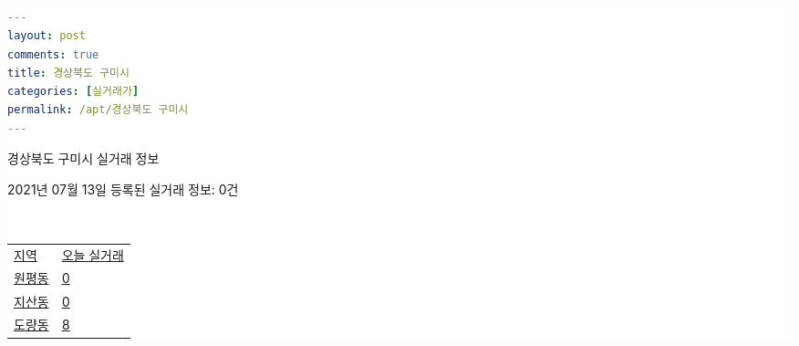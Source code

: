 ```yaml
---
layout: post
comments: true
title: 경상북도 구미시
categories: [실거래가]
permalink: /apt/경상북도 구미시
---
```


경상북도 구미시 실거래 정보

2021년 07월 13일 등록된 실거래 정보: 0건

<script type="text/javascript">
  google.charts.load('current', {'packages':['corechart']});
  google.charts.setOnLoadCallback(drawChart);

  function drawChart() {
    var data = google.visualization.arrayToDataTable([['거래일', '매매', '전월세', '전매'], ['20-07', 268, 236, 31], ['20-08', 442, 399, 70], ['20-09', 421, 353, 76], ['20-10', 479, 345, 48], ['20-11', 1187, 363, 89], ['20-12', 1435, 436, 290], ['21-01', 912, 462, 71], ['21-02', 690, 426, 69], ['21-03', 851, 480, 18], ['21-04', 928, 401, 36], ['21-05', 825, 401, 36], ['21-06', 630, 295, 16], ['21-07', 76, 47, 6]]);

    var options = {
      title: '최근 1년간 유형별 거래량 추이',
      legend: { position: 'bottom' }
    };

    var chart = new google.visualization.LineChart(document.getElementById('columnchart_material'));
    chart.draw(data, (options));
  }
</script>

<div id="columnchart_material" style="width: 95%; margin-left: -35px"></div>
<br>
<table class="sortable">
  <tr>
    <td><a href="#">지역</a></td>
    <td><a href="#">오늘 실거래</a></td>
  </tr>

  
  <tr class="item">
    <td><a href="경상북도 구미시 원평동">원평동</a></td>
    <td><a href="경상북도 구미시 원평동">0</a></td>
  </tr>
    

  <tr class="item">
    <td><a href="경상북도 구미시 지산동">지산동</a></td>
    <td><a href="경상북도 구미시 지산동">0</a></td>
  </tr>
    

  <tr class="item">
    <td><a href="경상북도 구미시 도량동">도량동</a></td>
    <td><a href="경상북도 구미시 도량동">8</a></td>
  </tr>
    